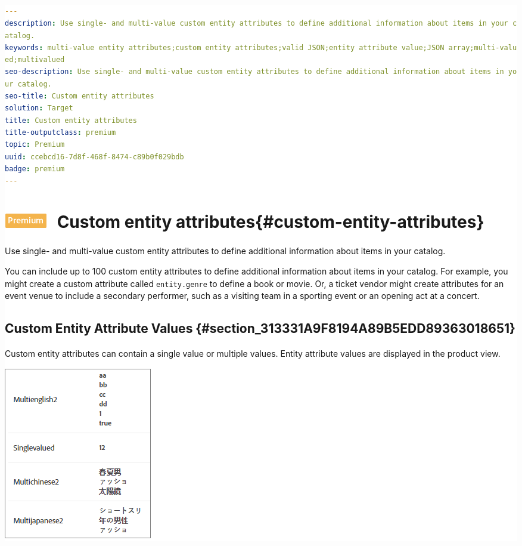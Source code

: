 ```yaml
---
description: Use single- and multi-value custom entity attributes to define additional information about items in your catalog.
keywords: multi-value entity attributes;custom entity attributes;valid JSON;entity attribute value;JSON array;multi-valued;multivalued
seo-description: Use single- and multi-value custom entity attributes to define additional information about items in your catalog.
seo-title: Custom entity attributes
solution: Target
title: Custom entity attributes
title-outputclass: premium
topic: Premium
uuid: ccebcd16-7d8f-468f-8474-c89b0f029bdb
badge: premium
---
```


# ![PREMIUM](/help/assets/premium.png) Custom entity attributes{#custom-entity-attributes}

Use single- and multi-value custom entity attributes to define additional information about items in your catalog.

You can include up to 100 custom entity attributes to define additional information about items in your catalog. For example, you might create a custom attribute called `entity.genre` to define a book or movie. Or, a ticket vendor might create attributes for an event venue to include a secondary performer, such as a visiting team in a sporting event or an opening act at a concert.

## Custom Entity Attribute Values {#section_313331A9F8194A89B5EDD89363018651}

Custom entity attributes can contain a single value or multiple values. Entity attribute values are displayed in the product view.

![](assets/multi-value_product.png)
